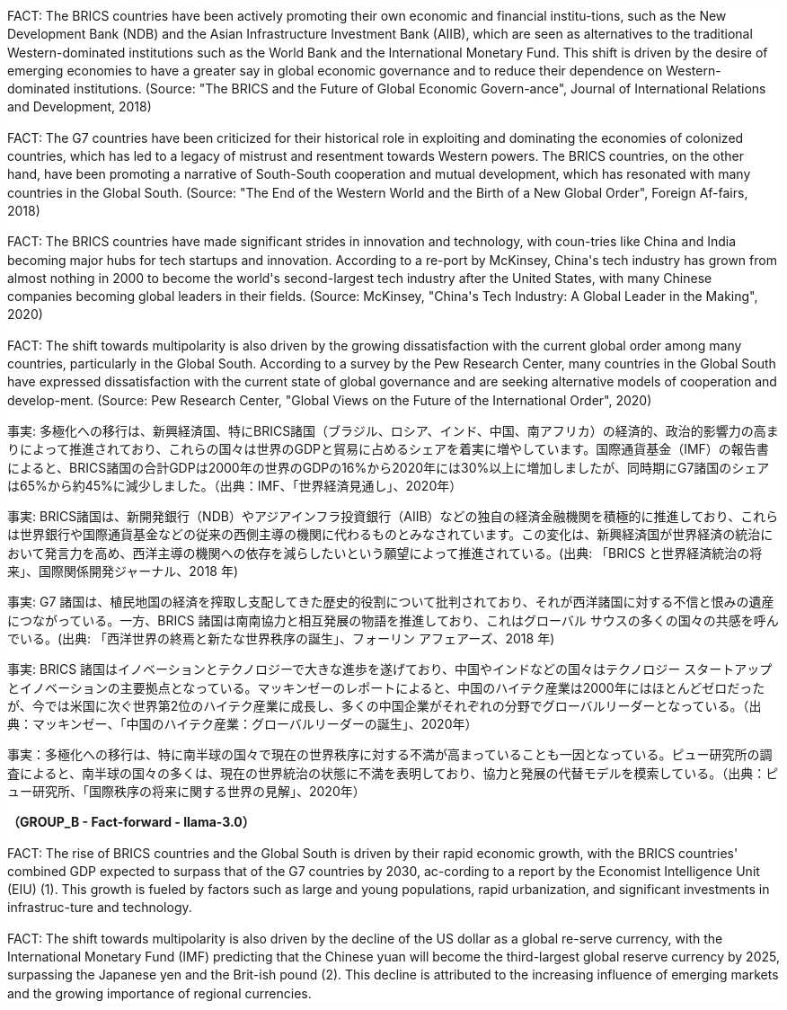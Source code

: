 FACT: The BRICS countries have been actively promoting their own economic and financial institu-tions, such as the New Development Bank (NDB) and the Asian Infrastructure Investment Bank (AIIB), which are seen as alternatives to the traditional Western-dominated institutions such as the World Bank and the International Monetary Fund. This shift is driven by the desire of emerging economies to have a greater say in global economic governance and to reduce their dependence on Western-dominated institutions. (Source: "The BRICS and the Future of Global Economic Govern-ance", Journal of International Relations and Development, 2018)

FACT: The G7 countries have been criticized for their historical role in exploiting and dominating the economies of colonized countries, which has led to a legacy of mistrust and resentment towards Western powers. The BRICS countries, on the other hand, have been promoting a narrative of South-South cooperation and mutual development, which has resonated with many countries in the Global South. (Source: "The End of the Western World and the Birth of a New Global Order", Foreign Af-fairs, 2018)

FACT: The BRICS countries have made significant strides in innovation and technology, with coun-tries like China and India becoming major hubs for tech startups and innovation. According to a re-port by McKinsey, China's tech industry has grown from almost nothing in 2000 to become the world's second-largest tech industry after the United States, with many Chinese companies becoming global leaders in their fields. (Source: McKinsey, "China's Tech Industry: A Global Leader in the Making", 2020)

FACT: The shift towards multipolarity is also driven by the growing dissatisfaction with the current global order among many countries, particularly in the Global South. According to a survey by the Pew Research Center, many countries in the Global South have expressed dissatisfaction with the current state of global governance and are seeking alternative models of cooperation and develop-ment. (Source: Pew Research Center, "Global Views on the Future of the International Order", 2020)

事実: 多極化への移行は、新興経済国、特にBRICS諸国（ブラジル、ロシア、インド、中国、南アフリカ）の経済的、政治的影響力の高まりによって推進されており、これらの国々は世界のGDPと貿易に占めるシェアを着実に増やしています。国際通貨基金（IMF）の報告書によると、BRICS諸国の合計GDPは2000年の世界のGDPの16%から2020年には30%以上に増加しましたが、同時期にG7諸国のシェアは65%から約45%に減少しました。（出典：IMF、「世界経済見通し」、2020年）

事実: BRICS諸国は、新開発銀行（NDB）やアジアインフラ投資銀行（AIIB）などの独自の経済金融機関を積極的に推進しており、これらは世界銀行や国際通貨基金などの従来の西側主導の機関に代わるものとみなされています。この変化は、新興経済国が世界経済の統治において発言力を高め、西洋主導の機関への依存を減らしたいという願望によって推進されている。(出典: 「BRICS と世界経済統治の将来」、国際関係開発ジャーナル、2018 年)

事実: G7 諸国は、植民地国の経済を搾取し支配してきた歴史的役割について批判されており、それが西洋諸国に対する不信と恨みの遺産につながっている。一方、BRICS 諸国は南南協力と相互発展の物語を推進しており、これはグローバル サウスの多くの国々の共感を呼んでいる。(出典: 「西洋世界の終焉と新たな世界秩序の誕生」、フォーリン アフェアーズ、2018 年)

事実: BRICS 諸国はイノベーションとテクノロジーで大きな進歩を遂げており、中国やインドなどの国々はテクノロジー スタートアップとイノベーションの主要拠点となっている。マッキンゼーのレポートによると、中国のハイテク産業は2000年にはほとんどゼロだったが、今では米国に次ぐ世界第2位のハイテク産業に成長し、多くの中国企業がそれぞれの分野でグローバルリーダーとなっている。（出典：マッキンゼー、「中国のハイテク産業：グローバルリーダーの誕生」、2020年）

事実：多極化への移行は、特に南半球の国々で現在の世界秩序に対する不満が高まっていることも一因となっている。ピュー研究所の調査によると、南半球の国々の多くは、現在の世界統治の状態に不満を表明しており、協力と発展の代替モデルを模索している。（出典：ピュー研究所、「国際秩序の将来に関する世界の見解」、2020年）

**（GROUP_B -  Fact-forward - llama-3.0）**

FACT: The rise of BRICS countries and the Global South is driven by their rapid economic growth, with the BRICS countries' combined GDP expected to surpass that of the G7 countries by 2030, ac-cording to a report by the Economist Intelligence Unit (EIU) (1). This growth is fueled by factors such as large and young populations, rapid urbanization, and significant investments in infrastruc-ture and technology.

FACT: The shift towards multipolarity is also driven by the decline of the US dollar as a global re-serve currency, with the International Monetary Fund (IMF) predicting that the Chinese yuan will become the third-largest global reserve currency by 2025, surpassing the Japanese yen and the Brit-ish pound (2). This decline is attributed to the increasing influence of emerging markets and the growing importance of regional currencies.
